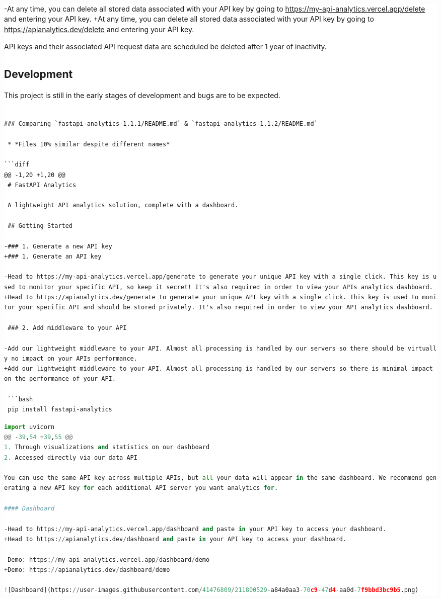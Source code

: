 -At any time, you can delete all stored data associated with your API key by going to https://my-api-analytics.vercel.app/delete and entering your API key.
+At any time, you can delete all stored data associated with your API key by going to https://apianalytics.dev/delete and entering your API key.
 
 API keys and their associated API request data are scheduled be deleted after 1 year of inactivity.
 
 ## Development
 
 This project is still in the early stages of development and bugs are to be expected.
```

### Comparing `fastapi-analytics-1.1.1/README.md` & `fastapi-analytics-1.1.2/README.md`

 * *Files 10% similar despite different names*

```diff
@@ -1,20 +1,20 @@
 # FastAPI Analytics
 
 A lightweight API analytics solution, complete with a dashboard.
 
 ## Getting Started
 
-### 1. Generate a new API key
+### 1. Generate an API key
 
-Head to https://my-api-analytics.vercel.app/generate to generate your unique API key with a single click. This key is used to monitor your specific API, so keep it secret! It's also required in order to view your APIs analytics dashboard.
+Head to https://apianalytics.dev/generate to generate your unique API key with a single click. This key is used to monitor your specific API and should be stored privately. It's also required in order to view your API analytics dashboard.
 
 ### 2. Add middleware to your API
 
-Add our lightweight middleware to your API. Almost all processing is handled by our servers so there should be virtually no impact on your APIs performance.
+Add our lightweight middleware to your API. Almost all processing is handled by our servers so there is minimal impact on the performance of your API.
 
 ```bash
 pip install fastapi-analytics
 ```
 
 ```py
 import uvicorn
@@ -39,54 +39,55 @@
 1. Through visualizations and statistics on our dashboard
 2. Accessed directly via our data API
 
 You can use the same API key across multiple APIs, but all your data will appear in the same dashboard. We recommend generating a new API key for each additional API server you want analytics for.
 
 #### Dashboard
 
-Head to https://my-api-analytics.vercel.app/dashboard and paste in your API key to access your dashboard.
+Head to https://apianalytics.dev/dashboard and paste in your API key to access your dashboard.
 
-Demo: https://my-api-analytics.vercel.app/dashboard/demo
+Demo: https://apianalytics.dev/dashboard/demo
 
 ![Dashboard](https://user-images.githubusercontent.com/41476809/211800529-a84a0aa3-70c9-47d4-aa0d-7f9bbd3bc9b5.png)
 ```